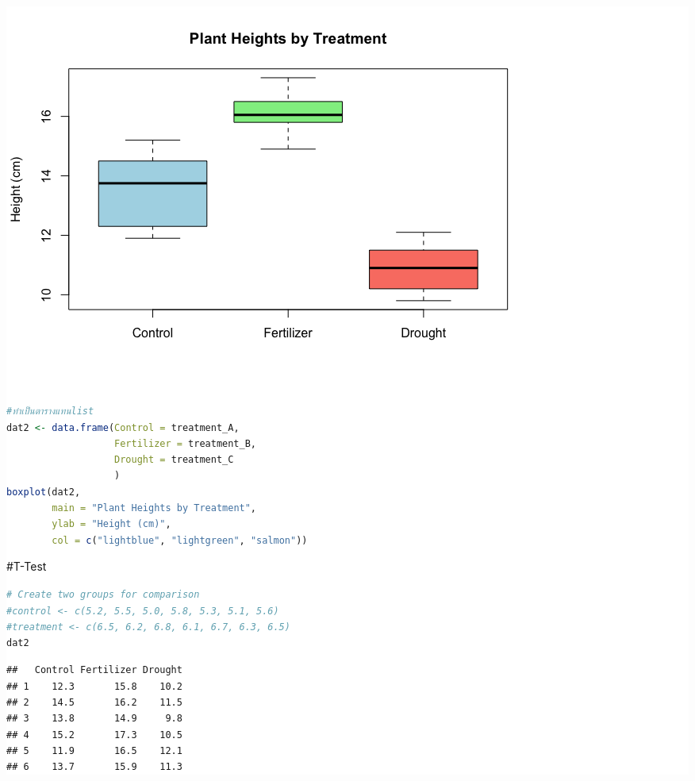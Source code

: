 ![](R_Markdown_Basic_files/figure-gfm/unnamed-chunk-33-1.png)

``` r
#ทำเป็นตารางแทนlist
dat2 <- data.frame(Control = treatment_A,
                   Fertilizer = treatment_B,
                   Drought = treatment_C
                   )
boxplot(dat2,
        main = "Plant Heights by Treatment",
        ylab = "Height (cm)",
        col = c("lightblue", "lightgreen", "salmon"))
```

\#T-Test

``` r
# Create two groups for comparison
#control <- c(5.2, 5.5, 5.0, 5.8, 5.3, 5.1, 5.6)
#treatment <- c(6.5, 6.2, 6.8, 6.1, 6.7, 6.3, 6.5)
dat2
```

    ##   Control Fertilizer Drought
    ## 1    12.3       15.8    10.2
    ## 2    14.5       16.2    11.5
    ## 3    13.8       14.9     9.8
    ## 4    15.2       17.3    10.5
    ## 5    11.9       16.5    12.1
    ## 6    13.7       15.9    11.3
